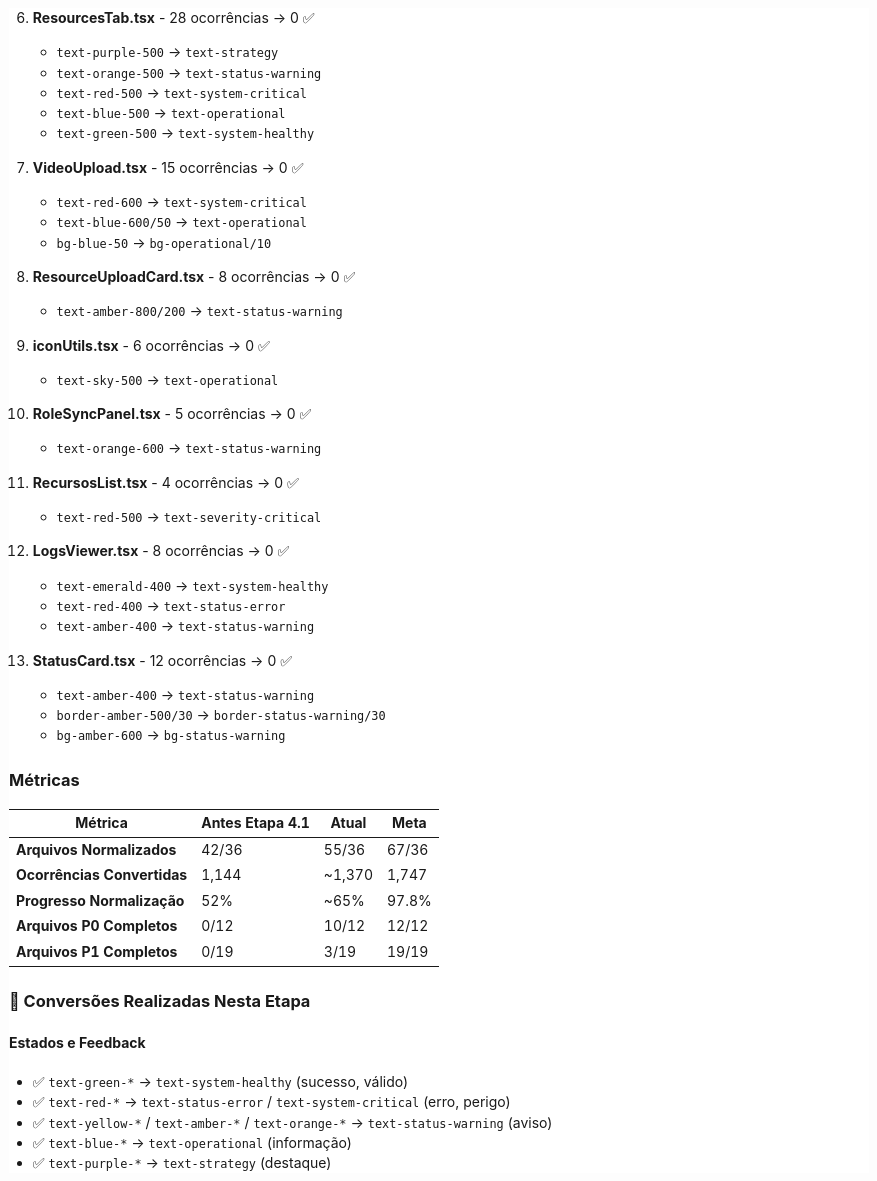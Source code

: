 6. **ResourcesTab.tsx** - 28 ocorrências → 0 ✅
   - `text-purple-500` → `text-strategy`
   - `text-orange-500` → `text-status-warning`
   - `text-red-500` → `text-system-critical`
   - `text-blue-500` → `text-operational`
   - `text-green-500` → `text-system-healthy`

7. **VideoUpload.tsx** - 15 ocorrências → 0 ✅
   - `text-red-600` → `text-system-critical`
   - `text-blue-600/50` → `text-operational`
   - `bg-blue-50` → `bg-operational/10`

8. **ResourceUploadCard.tsx** - 8 ocorrências → 0 ✅
   - `text-amber-800/200` → `text-status-warning`

9. **iconUtils.tsx** - 6 ocorrências → 0 ✅
   - `text-sky-500` → `text-operational`

10. **RoleSyncPanel.tsx** - 5 ocorrências → 0 ✅
    - `text-orange-600` → `text-status-warning`

11. **RecursosList.tsx** - 4 ocorrências → 0 ✅
    - `text-red-500` → `text-severity-critical`

12. **LogsViewer.tsx** - 8 ocorrências → 0 ✅
    - `text-emerald-400` → `text-system-healthy`
    - `text-red-400` → `text-status-error`
    - `text-amber-400` → `text-status-warning`

13. **StatusCard.tsx** - 12 ocorrências → 0 ✅
    - `text-amber-400` → `text-status-warning`
    - `border-amber-500/30` → `border-status-warning/30`
    - `bg-amber-600` → `bg-status-warning`

### Métricas

| Métrica | Antes Etapa 4.1 | Atual | Meta |
|---------|-----------------|-------|------|
| **Arquivos Normalizados** | 42/36 | 55/36 | 67/36 |
| **Ocorrências Convertidas** | 1,144 | ~1,370 | 1,747 |
| **Progresso Normalização** | 52% | ~65% | 97.8% |
| **Arquivos P0 Completos** | 0/12 | 10/12 | 12/12 |
| **Arquivos P1 Completos** | 0/19 | 3/19 | 19/19 |

### 🎯 Conversões Realizadas Nesta Etapa

#### Estados e Feedback
- ✅ `text-green-*` → `text-system-healthy` (sucesso, válido)
- ✅ `text-red-*` → `text-status-error` / `text-system-critical` (erro, perigo)
- ✅ `text-yellow-*` / `text-amber-*` / `text-orange-*` → `text-status-warning` (aviso)
- ✅ `text-blue-*` → `text-operational` (informação)
- ✅ `text-purple-*` → `text-strategy` (destaque)
